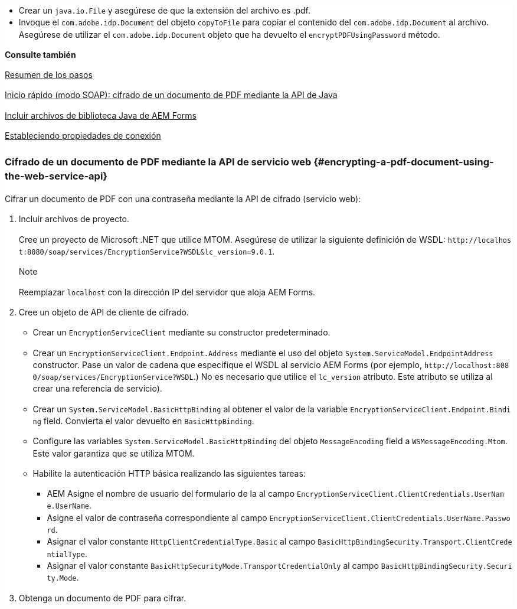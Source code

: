    * Crear un `java.io.File` y asegúrese de que la extensión del archivo es .pdf.
   * Invoque el `com.adobe.idp.Document` del objeto `copyToFile` para copiar el contenido del `com.adobe.idp.Document` al archivo. Asegúrese de utilizar el `com.adobe.idp.Document` objeto que ha devuelto el `encryptPDFUsingPassword` método.

**Consulte también**

[Resumen de los pasos](encrypting-decrypting-pdf-documents.md#summary-of-steps)

[Inicio rápido (modo SOAP): cifrado de un documento de PDF mediante la API de Java](/help/forms/developing/encryption-service-java-api-quick.md#quick-start-soap-mode-encrypting-a-pdf-document-using-the-java-api)

[Incluir archivos de biblioteca Java de AEM Forms](/help/forms/developing/invoking-aem-forms-using-java.md#including-aem-forms-java-library-files)

[Estableciendo propiedades de conexión](/help/forms/developing/invoking-aem-forms-using-java.md#setting-connection-properties)

### Cifrado de un documento de PDF mediante la API de servicio web {#encrypting-a-pdf-document-using-the-web-service-api}

Cifrar un documento de PDF con una contraseña mediante la API de cifrado (servicio web):

1. Incluir archivos de proyecto.

   Cree un proyecto de Microsoft .NET que utilice MTOM. Asegúrese de utilizar la siguiente definición de WSDL: `http://localhost:8080/soap/services/EncryptionService?WSDL&lc_version=9.0.1`.

   >[!NOTE]
   >
   >Reemplazar `localhost` con la dirección IP del servidor que aloja AEM Forms.

1. Cree un objeto de API de cliente de cifrado.

   * Crear un `EncryptionServiceClient` mediante su constructor predeterminado.
   * Crear un `EncryptionServiceClient.Endpoint.Address` mediante el uso del objeto `System.ServiceModel.EndpointAddress` constructor. Pase un valor de cadena que especifique el WSDL al servicio AEM Forms (por ejemplo, `http://localhost:8080/soap/services/EncryptionService?WSDL`.) No es necesario que utilice el `lc_version` atributo. Este atributo se utiliza al crear una referencia de servicio).
   * Crear un `System.ServiceModel.BasicHttpBinding` al obtener el valor de la variable `EncryptionServiceClient.Endpoint.Binding` field. Convierta el valor devuelto en `BasicHttpBinding`.
   * Configure las variables `System.ServiceModel.BasicHttpBinding` del objeto `MessageEncoding` field a `WSMessageEncoding.Mtom`. Este valor garantiza que se utiliza MTOM.
   * Habilite la autenticación HTTP básica realizando las siguientes tareas:

      * AEM Asigne el nombre de usuario del formulario de la al campo `EncryptionServiceClient.ClientCredentials.UserName.UserName`.
      * Asigne el valor de contraseña correspondiente al campo `EncryptionServiceClient.ClientCredentials.UserName.Password`.
      * Asignar el valor constante `HttpClientCredentialType.Basic` al campo `BasicHttpBindingSecurity.Transport.ClientCredentialType`.
      * Asignar el valor constante `BasicHttpSecurityMode.TransportCredentialOnly` al campo `BasicHttpBindingSecurity.Security.Mode`.

1. Obtenga un documento de PDF para cifrar.
